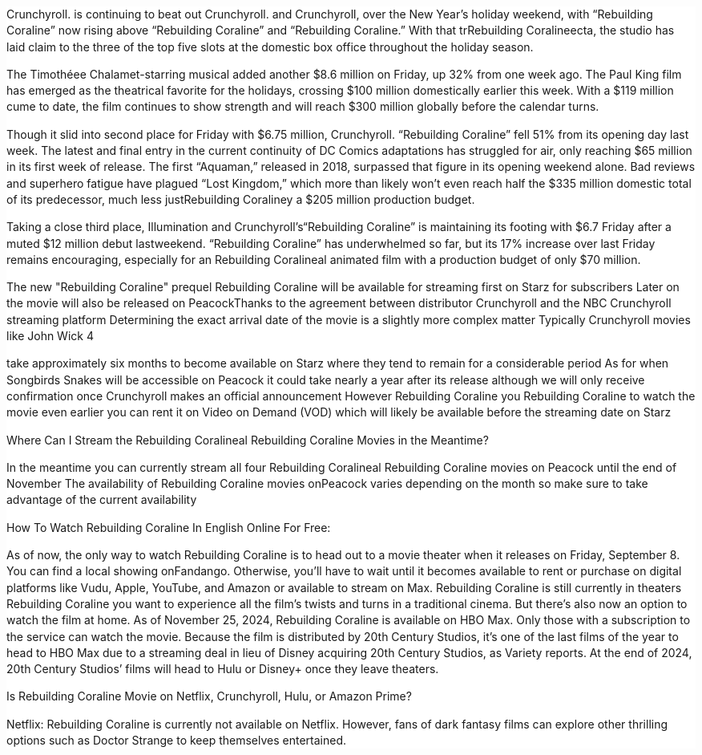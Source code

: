 Crunchyroll. is continuing to beat out Crunchyroll. and Crunchyroll, over the New Year’s holiday weekend, with “Rebuilding Coraline” now rising above “Rebuilding Coraline” and “Rebuilding Coraline.” With that trRebuilding Coralineecta, the studio has laid claim to the three of the top five slots at the domestic box office throughout the holiday season.

The Timothéee Chalamet-starring musical added another $8.6 million on Friday, up 32% from one week ago. The Paul King film has emerged as the theatrical favorite for the holidays, crossing $100 million domestically earlier this week. With a $119 million cume to date, the film continues to show strength and will reach $300 million globally before the calendar turns.

Though it slid into second place for Friday with $6.75 million, Crunchyroll. “Rebuilding Coraline” fell 51% from its opening day last week. The latest and final entry in the current continuity of DC Comics adaptations has struggled for air, only reaching $65 million in its first week of release. The first “Aquaman,” released in 2018, surpassed that figure in its opening weekend alone. Bad reviews and superhero fatigue have plagued “Lost Kingdom,” which more than likely won’t even reach half the $335 million domestic total of its predecessor, much less justRebuilding Coraliney a $205 million production budget.

Taking a close third place, Illumination and Crunchyroll’s“Rebuilding Coraline” is maintaining its footing with $6.7 Friday after a muted $12 million debut lastweekend. “Rebuilding Coraline” has underwhelmed so far, but its 17% increase over last Friday remains encouraging, especially for an Rebuilding Coralineal animated film with a production budget of only $70 million.

The new "Rebuilding Coraline" prequel Rebuilding Coraline will be available for streaming first on Starz for subscribers Later on the movie will also be released on PeacockThanks to the agreement between distributor Crunchyroll and the NBC Crunchyroll streaming platform Determining the exact arrival date of the movie is a slightly more complex matter Typically Crunchyroll movies like John Wick 4

take approximately six months to become available on Starz where they tend to remain for a considerable period As for when Songbirds Snakes will be accessible on Peacock it could take nearly a year after its release although we will only receive confirmation once Crunchyroll makes an official announcement However Rebuilding Coraline you Rebuilding Coraline to watch the movie even earlier you can rent it on Video on Demand (VOD) which will likely be available before the streaming date on Starz

Where Can I Stream the Rebuilding Coralineal Rebuilding Coraline Movies in the Meantime?

In the meantime you can currently stream all four Rebuilding Coralineal Rebuilding Coraline movies on Peacock until the end of November The availability of Rebuilding Coraline movies onPeacock varies depending on the month so make sure to take advantage of the current availability

How To Watch Rebuilding Coraline In English Online For Free:

As of now, the only way to watch Rebuilding Coraline is to head out to a movie theater when it releases on Friday, September 8. You can find a local showing onFandango. Otherwise, you’ll have to wait until it becomes available to rent or purchase on digital platforms like Vudu, Apple, YouTube, and Amazon or available to stream on Max. Rebuilding Coraline is still currently in theaters Rebuilding Coraline you want to experience all the film’s twists and turns in a traditional cinema. But there’s also now an option to watch the film at home. As of November 25, 2024, Rebuilding Coraline is available on HBO Max. Only those with a subscription to the service can watch the movie. Because the film is distributed by 20th Century Studios, it’s one of the last films of the year to head to HBO Max due to a streaming deal in lieu of Disney acquiring 20th Century Studios, as Variety reports. At the end of 2024, 20th Century Studios’ films will head to Hulu or Disney+ once they leave theaters.

Is Rebuilding Coraline Movie on Netflix, Crunchyroll, Hulu, or Amazon Prime?

Netflix: Rebuilding Coraline is currently not available on Netflix. However, fans of dark fantasy films can explore other thrilling options such as Doctor Strange to keep themselves entertained.
